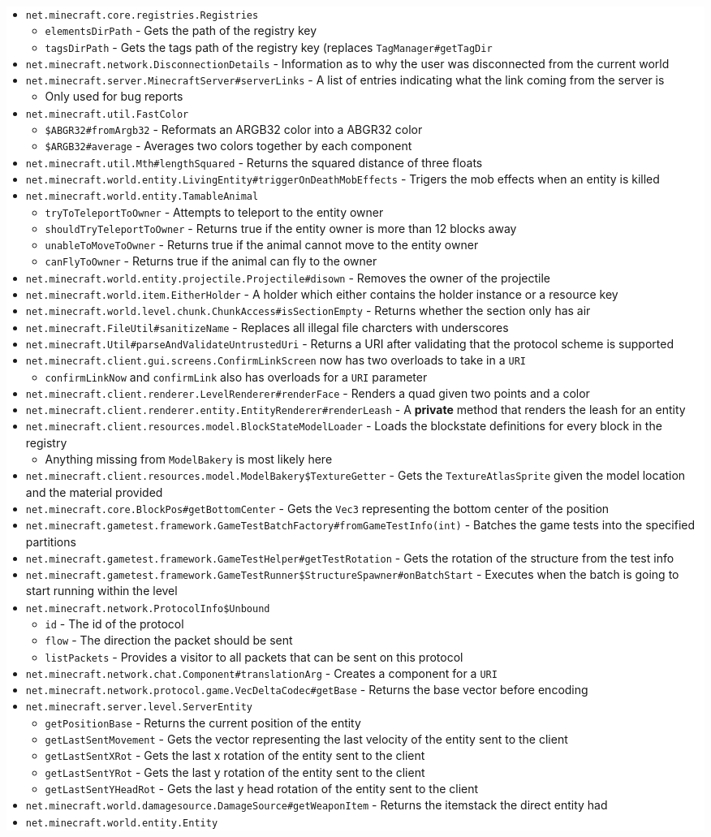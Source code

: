 - `net.minecraft.core.registries.Registries`
    - `elementsDirPath` - Gets the path of the registry key
    - `tagsDirPath` - Gets the tags path of the registry key (replaces `TagManager#getTagDir`
- `net.minecraft.network.DisconnectionDetails` - Information as to why the user was disconnected from the current world
- `net.minecraft.server.MinecraftServer#serverLinks` - A list of entries indicating what the link coming from the server is
    - Only used for bug reports
- `net.minecraft.util.FastColor`
    - `$ABGR32#fromArgb32` - Reformats an ARGB32 color into a ABGR32 color
    - `$ARGB32#average` - Averages two colors together by each component
- `net.minecraft.util.Mth#lengthSquared` - Returns the squared distance of three floats
- `net.minecraft.world.entity.LivingEntity#triggerOnDeathMobEffects` - Trigers the mob effects when an entity is killed
- `net.minecraft.world.entity.TamableAnimal`
    - `tryToTeleportToOwner` - Attempts to teleport to the entity owner
    - `shouldTryTeleportToOwner` - Returns true if the entity owner is more than 12 blocks away
    - `unableToMoveToOwner` - Returns true if the animal cannot move to the entity owner
    - `canFlyToOwner` - Returns true if the animal can fly to the owner
- `net.minecraft.world.entity.projectile.Projectile#disown` - Removes the owner of the projectile
- `net.minecraft.world.item.EitherHolder` - A holder which either contains the holder instance or a resource key
- `net.minecraft.world.level.chunk.ChunkAccess#isSectionEmpty` - Returns whether the section only has air
- `net.minecraft.FileUtil#sanitizeName` - Replaces all illegal file charcters with underscores
- `net.minecraft.Util#parseAndValidateUntrustedUri` - Returns a URI after validating that the protocol scheme is supported
- `net.minecraft.client.gui.screens.ConfirmLinkScreen` now has two overloads to take in a `URI`
    - `confirmLinkNow` and `confirmLink` also has overloads for a `URI` parameter
- `net.minecraft.client.renderer.LevelRenderer#renderFace` - Renders a quad given two points and a color
- `net.minecraft.client.renderer.entity.EntityRenderer#renderLeash` - A **private** method that renders the leash for an entity
- `net.minecraft.client.resources.model.BlockStateModelLoader` - Loads the blockstate definitions for every block in the registry
    - Anything missing from `ModelBakery` is most likely here
- `net.minecraft.client.resources.model.ModelBakery$TextureGetter` - Gets the `TextureAtlasSprite` given the model location and the material provided
- `net.minecraft.core.BlockPos#getBottomCenter` - Gets the `Vec3` representing the bottom center of the position
- `net.minecraft.gametest.framework.GameTestBatchFactory#fromGameTestInfo(int)` - Batches the game tests into the specified partitions
- `net.minecraft.gametest.framework.GameTestHelper#getTestRotation` - Gets the rotation of the structure from the test info
- `net.minecraft.gametest.framework.GameTestRunner$StructureSpawner#onBatchStart` - Executes when the batch is going to start running within the level
- `net.minecraft.network.ProtocolInfo$Unbound`
    - `id` - The id of the protocol
    - `flow` - The direction the packet should be sent
    - `listPackets` - Provides a visitor to all packets that can be sent on this protocol
- `net.minecraft.network.chat.Component#translationArg` - Creates a component for a `URI`
- `net.minecraft.network.protocol.game.VecDeltaCodec#getBase` - Returns the base vector before encoding
- `net.minecraft.server.level.ServerEntity`
    - `getPositionBase` - Returns the current position of the entity
    - `getLastSentMovement` - Gets the vector representing the last velocity of the entity sent to the client
    - `getLastSentXRot` - Gets the last x rotation of the entity sent to the client
    - `getLastSentYRot` - Gets the last y rotation of the entity sent to the client
    - `getLastSentYHeadRot` - Gets the last y head rotation of the entity sent to the client
- `net.minecraft.world.damagesource.DamageSource#getWeaponItem` - Returns the itemstack the direct entity had
- `net.minecraft.world.entity.Entity`